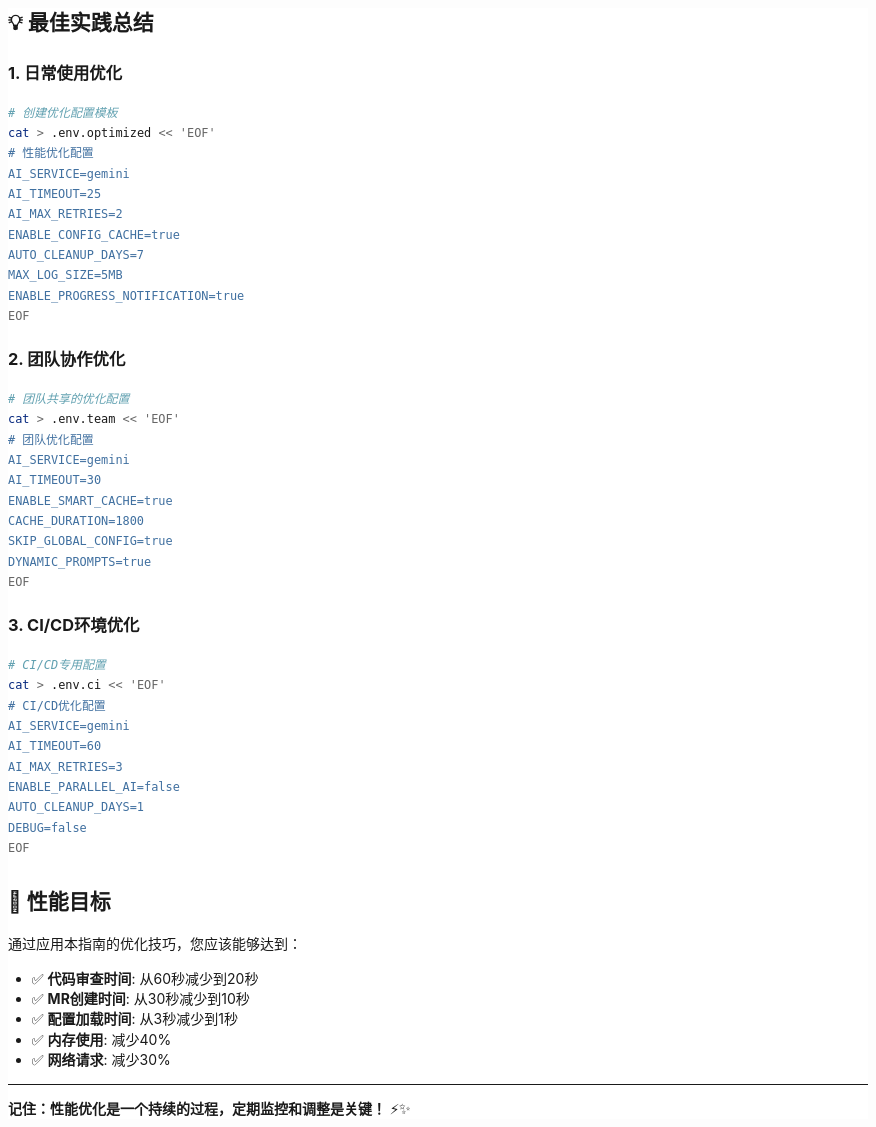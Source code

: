 ## 💡 最佳实践总结

### 1. 日常使用优化

```bash
# 创建优化配置模板
cat > .env.optimized << 'EOF'
# 性能优化配置
AI_SERVICE=gemini
AI_TIMEOUT=25
AI_MAX_RETRIES=2
ENABLE_CONFIG_CACHE=true
AUTO_CLEANUP_DAYS=7
MAX_LOG_SIZE=5MB
ENABLE_PROGRESS_NOTIFICATION=true
EOF
```

### 2. 团队协作优化

```bash
# 团队共享的优化配置
cat > .env.team << 'EOF'
# 团队优化配置
AI_SERVICE=gemini
AI_TIMEOUT=30
ENABLE_SMART_CACHE=true
CACHE_DURATION=1800
SKIP_GLOBAL_CONFIG=true
DYNAMIC_PROMPTS=true
EOF
```

### 3. CI/CD环境优化

```bash
# CI/CD专用配置
cat > .env.ci << 'EOF'
# CI/CD优化配置
AI_SERVICE=gemini
AI_TIMEOUT=60
AI_MAX_RETRIES=3
ENABLE_PARALLEL_AI=false
AUTO_CLEANUP_DAYS=1
DEBUG=false
EOF
```

## 🎯 性能目标

通过应用本指南的优化技巧，您应该能够达到：

- ✅ **代码审查时间**: 从60秒减少到20秒
- ✅ **MR创建时间**: 从30秒减少到10秒
- ✅ **配置加载时间**: 从3秒减少到1秒
- ✅ **内存使用**: 减少40%
- ✅ **网络请求**: 减少30%

---

**记住：性能优化是一个持续的过程，定期监控和调整是关键！** ⚡✨
